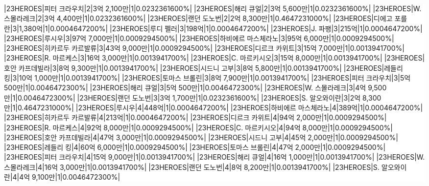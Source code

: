|23HEROES|피터 크라우치|2|3억 2,100만|1|0.0232361600%|
|23HEROES|해리 큐얼|2|3억 5,600만|1|0.0232361600%|
|23HEROES|W. 스몰라레크|2|3억 4,400만|1|0.0232361600%|
|23HEROES|랜던 도노번|2|2억 8,300만|1|0.4647231000%|
|23HEROES|디에고 포를란|3|1,380억|1|0.0004647200%|
|23HEROES|루디 펠러|3|198억|1|0.0004647200%|
|23HEROES|J. 파팽|3|215억|1|0.0004647200%|
|23HEROES|루시우|3|97억 7,000만|1|0.0009294500%|
|23HEROES|하비에르 마스체라노|3|95억 6,000만|1|0.0009294500%|
|23HEROES|히카르두 카르발류|3|43억 9,000만|1|0.0009294500%|
|23HEROES|디르크 카위트|3|15억 7,000만|1|0.0013941700%|
|23HEROES|R. 마르케스|3|16억 3,000만|1|0.0013941700%|
|23HEROES|C. 마르키시오|3|15억 8,000만|1|0.0013941700%|
|23HEROES|호안 카프데빌라|3|8억 9,300만|1|0.0013941700%|
|23HEROES|시드니 고부|3|8억 5,800만|1|0.0013941700%|
|23HEROES|레들리 킹|3|10억 1,000만|1|0.0013941700%|
|23HEROES|토마스 브롤린|3|8억 7,900만|1|0.0013941700%|
|23HEROES|피터 크라우치|3|5억 500만|1|0.0046472300%|
|23HEROES|해리 큐얼|3|5억 500만|1|0.0046472300%|
|23HEROES|W. 스몰라레크|3|4억 9,500만|1|0.0046472300%|
|23HEROES|랜던 도노번|3|3억 1,700만|1|0.0232361600%|
|23HEROES|S. 알오와이란|3|2억 8,300만|1|0.4647231000%|
|23HEROES|루시우|4|448억|1|0.0004647200%|
|23HEROES|하비에르 마스체라노|4|389억|1|0.0004647200%|
|23HEROES|히카르두 카르발류|4|213억|1|0.0004647200%|
|23HEROES|디르크 카위트|4|94억 2,000만|1|0.0009294500%|
|23HEROES|R. 마르케스|4|92억 8,000만|1|0.0009294500%|
|23HEROES|C. 마르키시오|4|94억 8,000만|1|0.0009294500%|
|23HEROES|호안 카프데빌라|4|47억 3,000만|1|0.0009294500%|
|23HEROES|시드니 고부|4|45억 2,000만|1|0.0009294500%|
|23HEROES|레들리 킹|4|60억 6,000만|1|0.0009294500%|
|23HEROES|토마스 브롤린|4|47억 2,000만|1|0.0009294500%|
|23HEROES|피터 크라우치|4|15억 9,000만|1|0.0013941700%|
|23HEROES|해리 큐얼|4|16억 1,000만|1|0.0013941700%|
|23HEROES|W. 스몰라레크|4|16억 3,000만|1|0.0013941700%|
|23HEROES|랜던 도노번|4|8억 8,200만|1|0.0013941700%|
|23HEROES|S. 알오와이란|4|4억 9,100만|1|0.0046472300%|